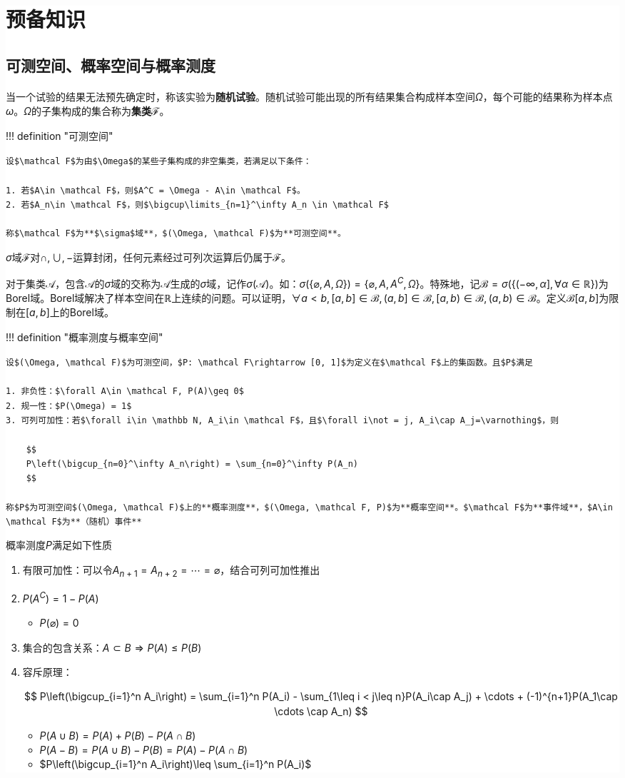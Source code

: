 # 预备知识

## 可测空间、概率空间与概率测度

$\renewcommand{\geq}{\geqslant}\renewcommand{\leq}{\leqslant}$
当一个试验的结果无法预先确定时，称该实验为**随机试验**。随机试验可能出现的所有结果集合构成样本空间$\Omega$，每个可能的结果称为样本点$\omega$。$\Omega$的子集构成的集合称为**集类**$\mathcal F$。

!!! definition "可测空间"

    设$\mathcal F$为由$\Omega$的某些子集构成的非空集类，若满足以下条件：

    1. 若$A\in \mathcal F$，则$A^C = \Omega - A\in \mathcal F$。
    2. 若$A_n\in \mathcal F$，则$\bigcup\limits_{n=1}^\infty A_n \in \mathcal F$

    称$\mathcal F$为**$\sigma$域**，$(\Omega, \mathcal F)$为**可测空间**。

$\sigma$域$\mathcal F$对$\cap, \cup, -$运算封闭，任何元素经过可列次运算后仍属于$\mathcal F$。

对于集类$\mathcal A$，包含$\mathcal A$的$\sigma$域的交称为$\mathcal A$生成的$\sigma$域，记作$\sigma(\mathcal A)$。如：$\sigma(\{\varnothing, A, \Omega\}) = \{\varnothing, A, A^C, \Omega\}$。特殊地，记$\mathcal B = \sigma(\{(-\infty, \alpha], \forall \alpha \in \mathbb R\})$为Borel域。Borel域解决了样本空间在$\mathbb R$上连续的问题。可以证明，$\forall a < b, [a, b]\in \mathcal B, (a, b]\in \mathcal B, [a, b)\in \mathcal B, (a, b)\in \mathcal B$。定义$\mathcal B[a, b]$为限制在$[a, b]$上的Borel域。

!!! definition "概率测度与概率空间"

    设$(\Omega, \mathcal F)$为可测空间，$P: \mathcal F\rightarrow [0, 1]$为定义在$\mathcal F$上的集函数。且$P$满足

    1. 非负性：$\forall A\in \mathcal F, P(A)\geq 0$
    2. 规一性：$P(\Omega) = 1$
    3. 可列可加性：若$\forall i\in \mathbb N, A_i\in \mathcal F$，且$\forall i\not = j, A_i\cap A_j=\varnothing$，则

        $$
        P\left(\bigcup_{n=0}^\infty A_n\right) = \sum_{n=0}^\infty P(A_n)
        $$

    称$P$为可测空间$(\Omega, \mathcal F)$上的**概率测度**，$(\Omega, \mathcal F, P)$为**概率空间**。$\mathcal F$为**事件域**，$A\in \mathcal F$为**（随机）事件**

概率测度$P$满足如下性质

1. 有限可加性：可以令$A_{n+1} = A_{n+2} = \cdots = \varnothing$，结合可列可加性推出
2. $P(A^C) = 1 - P(A)$
    * $P(\varnothing) = 0$
3. 集合的包含关系：$A\subset B\Rightarrow P(A)\leq P(B)$
4. 容斥原理：

    $$
    P\left(\bigcup_{i=1}^n A_i\right) = \sum_{i=1}^n P(A_i) - \sum_{1\leq i < j\leq n}P(A_i\cap A_j) + \cdots + (-1)^{n+1}P(A_1\cap \cdots \cap A_n)
    $$

    * $P(A\cup B) = P(A) + P(B) - P(A\cap B)$
    * $P(A - B) = P(A\cup B) - P(B) = P(A) - P(A\cap B)$
    * $P\left(\bigcup_{i=1}^n A_i\right)\leq \sum_{i=1}^n P(A_i)$
